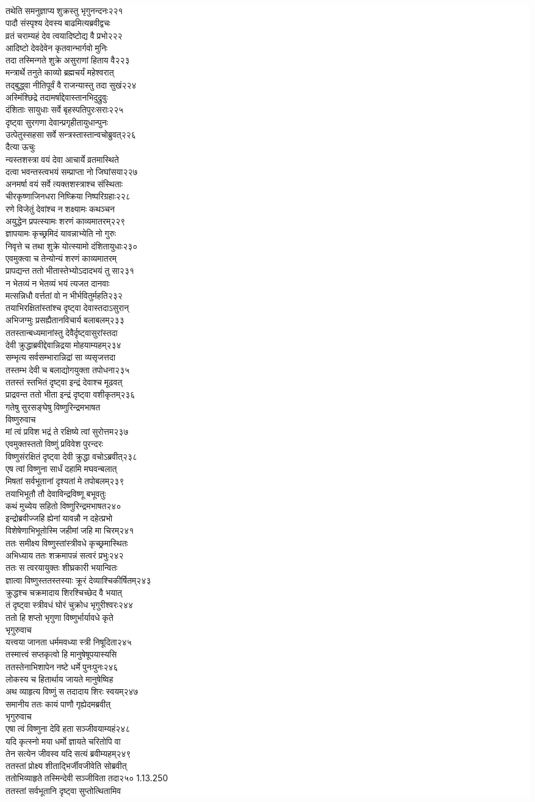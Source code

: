 तथेति समनुज्ञाप्य शुक्रस्तु भृगुनन्दनः२२१  
पादौ संस्पृश्य देवस्य बाढमित्यब्रवीद्वचः  
व्रतं चराम्यहं देव त्वयादिष्टोद्य वै प्रभो२२२  
आदिष्टो देवदेवेन कृतवान्भार्गवो मुनिः  
तदा तस्मिन्गते शुक्रे असुराणां हिताय वै२२३  
मन्त्रार्थे तनुते काव्यो ब्रह्मचर्यं महेश्वरात्  
तद्बुद्ध्वा नीतिपूर्वं वै राजन्यास्तु तदा सुखं२२४  
अस्मिंश्छिद्रे तदामर्षाद्देवास्तानभिदुद्रुवुः  
दंशिताः सायुधाः सर्वे बृहस्पतिपुरःसराः२२५  
दृष्ट्वा सुरगणा देवान्प्रगृहीतायुधान्पुनः  
उत्पेतुस्सहसा सर्वे सन्त्रस्तास्तान्वचोब्रुवत्२२६  
दैत्या ऊचुः  
न्यस्तशस्त्रा वयं देवा आचार्ये व्रतमास्थिते  
दत्वा भवन्तस्त्वभयं सम्प्राप्ता नो जिघांसया२२७  
अनमर्षा वयं सर्वे त्यक्तशस्त्राश्च संस्थिताः  
चीरकृष्णाजिनधरा निष्क्रिया निष्परिग्रहाः२२८  
रणे विजेतुं देवांश्च न शक्ष्यामः कथञ्चन  
अयुद्धेन प्रपत्स्यामः शरणं काव्यमातरम्२२९  
ज्ञापयामः कृच्छ्रमिदं यावन्नाभ्येति नो गुरुः  
निवृत्ते च तथा शुक्रे योत्स्यामो दंशितायुधाः२३०  
एवमुक्त्वा च तेन्योन्यं शरणं काव्यमातरम्  
प्रापद्यन्त ततो भीतास्तेभ्योऽदादभयं तु सा२३१  
न भेतव्यं न भेतव्यं भयं त्यजत दानवाः  
मत्सन्निधौ वर्त्ततां वो न भीर्भवितुर्महति२३२  
तयाभिरक्षितांस्तांश्च दृष्ट्वा देवास्तदाऽसुरान्  
अभिजग्मुः प्रसह्यैतानविचार्य बलाबलम्२३३  
ततस्तान्बध्यमानांस्तु देवैर्दृष्ट्वासुरांस्तदा  
देवी क्रुद्धाब्रवीद्देवान्निद्रया मोहयाम्यहम्२३४  
सम्भृत्य सर्वसम्भारान्निद्रां सा व्यसृजत्तदा  
तस्तम्भ देवी च बलाद्योगयुक्ता तपोधना२३५  
ततस्तं स्तभितं दृष्ट्वा इन्द्रं देवाश्च मूढवत्  
प्राद्रवन्त ततो भीता इन्द्रं दृष्ट्वा वशीकृतम्२३६  
गतेषु सुरसङ्घेषु विष्णुरिन्द्रमभाषत  
विष्णुरुवाच  
मां त्वं प्रविश भद्रं ते रक्षिष्ये त्वां सुरोत्तम२३७  
एवमुक्तस्ततो विष्णुं प्रविवेश पुरन्दरः  
विष्णुसंरक्षितं दृष्ट्वा देवी क्रुद्धा वचोऽब्रवीत्२३८  
एष त्वां विष्णुना सार्धं दहामि मघवन्बलात्  
मिषतां सर्वभूतानां दृश्यतां मे तपोबलम्२३९  
तयाभिभूतौ तौ देवाविन्द्रविष्णू बभूवतुः  
कथं मुच्येय सहितो विष्णुरिन्द्रमभाषत२४०  
इन्द्रोब्रवीज्जहि ह्येनां यावन्नौ न दहेत्प्रभो  
विशेषेणाभिभूतोस्मि जहीमां जहि मा चिरम्२४१  
ततः समीक्ष्य विष्णुस्तांस्त्रीवधे कृच्छ्रमास्थितः  
अभिध्याय ततः शक्रमापन्नं सत्वरं प्रभुः२४२  
ततः स त्वरयायुक्तः शीघ्रकारी भयान्वितः  
ज्ञात्वा विष्णुस्ततस्तस्याः क्रूरं देव्याश्चिकीर्षितम्२४३  
क्रुद्धश्च चक्रमादाय शिरश्चिच्छेद वै भयात्  
तं दृष्ट्वा स्त्रीवधं घोरं चुक्रोध भृगुरीश्वरः२४४  
ततो हि शप्तो भृगुणा विष्णुर्भार्यावधे कृते  
भृगुरुवाच  
यत्त्वया जानता धर्ममवध्या स्त्री निषूदिता२४५  
तस्मात्त्वं सप्तकृत्वो हि मानुषेषूपयास्यसि  
ततस्तेनाभिशापेन नष्टे धर्मे पुनःपुनः२४६  
लोकस्य च हितार्थाय जायते मानुषेष्विह  
अथ व्याहृत्य विष्णुं स तदादाय शिरः स्वयम्२४७  
समानीय ततः कायं पाणौ गृह्येदमब्रवीत्  
भृगुरुवाच  
एषा त्वं विष्णुना देवि हता सञ्जीवयाम्यहं२४८  
यदि कृत्स्नो मया धर्मो ज्ञायते चरितोपि वा  
तेन सत्येन जीवस्व यदि सत्यं ब्रवीम्यहम्२४९  
ततस्तां प्रोक्ष्य शीताद्भिर्जीवजीवेति सोब्रवीत्  
ततोभिव्याहृते तस्मिन्देवी सञ्जीविता तदा२५० 1.13.250  
ततस्तां सर्वभूतानि दृष्ट्वा सुप्तोत्थितामिव  